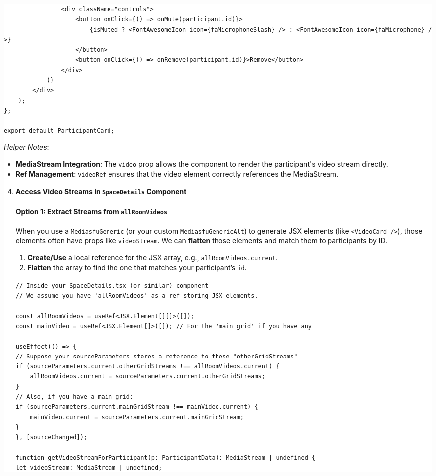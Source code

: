    ```tsx
                   <div className="controls">
                       <button onClick={() => onMute(participant.id)}>
                           {isMuted ? <FontAwesomeIcon icon={faMicrophoneSlash} /> : <FontAwesomeIcon icon={faMicrophone} />}
                       </button>
                       <button onClick={() => onRemove(participant.id)}>Remove</button>
                   </div>
               )}
           </div>
       );
   };

   export default ParticipantCard;
   ```

   *Helper Notes*:

   - **MediaStream Integration**: The `video` prop allows the component to render the participant's video stream directly.
   - **Ref Management**: `videoRef` ensures that the video element correctly references the MediaStream.

4. **Access Video Streams in `SpaceDetails` Component**


    #### Option 1: Extract Streams from `allRoomVideos`

    When you use a `MediasfuGeneric` (or your custom `MediasfuGenericAlt`) to generate JSX elements (like `<VideoCard />`), those elements often have props like `videoStream`. We can **flatten** those elements and match them to participants by ID.

    1. **Create/Use** a local reference for the JSX array, e.g., `allRoomVideos.current`.
    2. **Flatten** the array to find the one that matches your participant’s `id`.

    ```tsx
    // Inside your SpaceDetails.tsx (or similar) component
    // We assume you have 'allRoomVideos' as a ref storing JSX elements.

    const allRoomVideos = useRef<JSX.Element[][]>([]);
    const mainVideo = useRef<JSX.Element[]>([]); // For the 'main grid' if you have any

    useEffect(() => {
    // Suppose your sourceParameters stores a reference to these "otherGridStreams"
    if (sourceParameters.current.otherGridStreams !== allRoomVideos.current) {
        allRoomVideos.current = sourceParameters.current.otherGridStreams;
    }
    // Also, if you have a main grid:
    if (sourceParameters.current.mainGridStream !== mainVideo.current) {
        mainVideo.current = sourceParameters.current.mainGridStream;
    }
    }, [sourceChanged]);

    function getVideoStreamForParticipant(p: ParticipantData): MediaStream | undefined {
    let videoStream: MediaStream | undefined;

